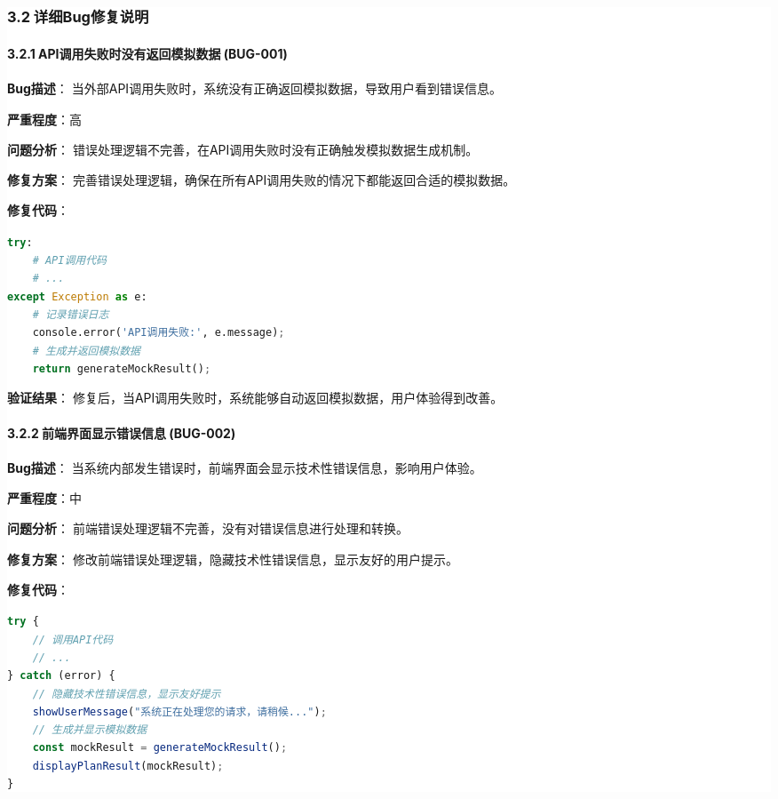 ### 3.2 详细Bug修复说明

#### 3.2.1 API调用失败时没有返回模拟数据 (BUG-001)

**Bug描述**：
当外部API调用失败时，系统没有正确返回模拟数据，导致用户看到错误信息。

**严重程度**：高

**问题分析**：
错误处理逻辑不完善，在API调用失败时没有正确触发模拟数据生成机制。

**修复方案**：
完善错误处理逻辑，确保在所有API调用失败的情况下都能返回合适的模拟数据。

**修复代码**：

```python
try:
    # API调用代码
    # ...
except Exception as e:
    # 记录错误日志
    console.error('API调用失败:', e.message);
    # 生成并返回模拟数据
    return generateMockResult();
```

**验证结果**：
修复后，当API调用失败时，系统能够自动返回模拟数据，用户体验得到改善。

#### 3.2.2 前端界面显示错误信息 (BUG-002)

**Bug描述**：
当系统内部发生错误时，前端界面会显示技术性错误信息，影响用户体验。

**严重程度**：中

**问题分析**：
前端错误处理逻辑不完善，没有对错误信息进行处理和转换。

**修复方案**：
修改前端错误处理逻辑，隐藏技术性错误信息，显示友好的用户提示。

**修复代码**：

```javascript
try {
    // 调用API代码
    // ...
} catch (error) {
    // 隐藏技术性错误信息，显示友好提示
    showUserMessage("系统正在处理您的请求，请稍候...");
    // 生成并显示模拟数据
    const mockResult = generateMockResult();
    displayPlanResult(mockResult);
}
```
